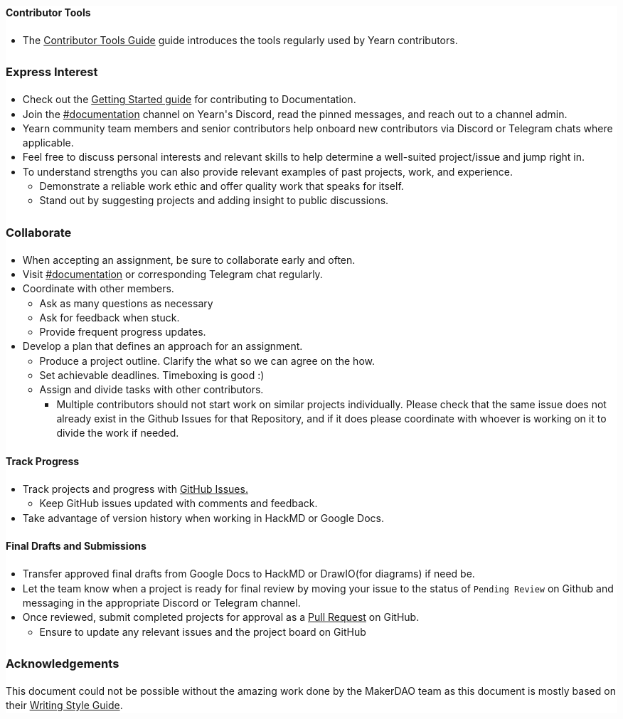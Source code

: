 #### Contributor Tools

* The [Contributor Tools Guide](contributor-tools.md) guide introduces the tools regularly used by Yearn contributors.

### Express Interest

* Check out the [Getting Started guide](writing-style-guide.md) for contributing to Documentation.
* Join the [\#documentation](https://discord.com/channels/734804446353031319/748476302121762866) channel on Yearn's Discord, read the pinned messages, and reach out to a channel admin.
* Yearn community team members and senior contributors help onboard new contributors via Discord or Telegram chats where applicable.
* Feel free to discuss personal interests and relevant skills to help determine a well-suited project/issue and jump right in.
* To understand strengths you can also provide relevant examples of past projects, work, and experience.
  * Demonstrate a reliable work ethic and offer quality work that speaks for itself.
  * Stand out by suggesting projects and adding insight to public discussions.

### Collaborate

* When accepting an assignment, be sure to collaborate early and often.
* Visit [\#documentation](https://discord.com/channels/734804446353031319/748476302121762866) or corresponding Telegram chat regularly.
* Coordinate with other members.
  * Ask as many questions as necessary
  * Ask for feedback when stuck.
  * Provide frequent progress updates.
* Develop a plan that defines an approach for an assignment.
  * Produce a project outline. Clarify the what so we can agree on the how.
  * Set achievable deadlines. Timeboxing is good :\)
  * Assign and divide tasks with other contributors.
    * Multiple contributors should not start work on similar projects individually. Please check that the same issue does not already exist in the Github Issues for that Repository, and if it does please coordinate with whoever is working on it to divide the work if needed.

#### Track Progress

* Track projects and progress with [GitHub Issues.](https://github.com/orgs/iearn-finance/projects/2)
  * Keep GitHub issues updated with comments and feedback.
* Take advantage of version history when working in HackMD or Google Docs.

#### Final Drafts and Submissions

* Transfer approved final drafts from Google Docs to HackMD or DrawIO\(for diagrams\) if need be.
* Let the team know when a project is ready for final review by moving your issue to the status of `Pending Review` on Github and messaging in the appropriate Discord or Telegram channel.
* Once reviewed, submit completed projects for approval as a [Pull Request](https://help.github.com/en/github/collaborating-with-issues-and-pull-requests/creating-a-pull-request) on GitHub.
  * Ensure to update any relevant issues and the project board on GitHub

### Acknowledgements

This document could not be possible without the amazing work done by the MakerDAO team as this document is mostly based on their [Writing Style Guide](https://github.com/makerdao/community-portal/blob/r2d/content/en/contribute/content/writing-style-guide.mdx).

